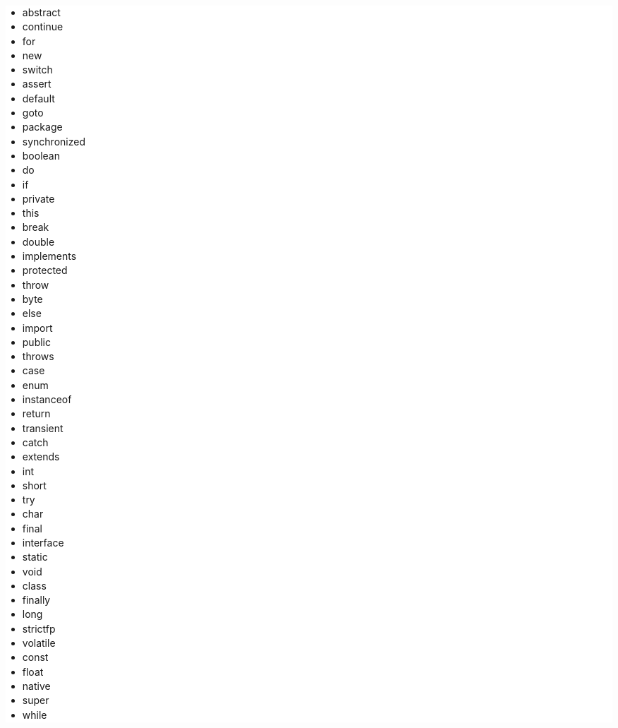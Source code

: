 - abstract
- continue
- for
- new
- switch
- assert
- default
- goto
- package
- synchronized
- boolean
- do
- if
- private
- this
- break
- double
- implements
- protected
- throw
- byte
- else
- import
- public
- throws
- case
- enum
- instanceof
- return
- transient
- catch
- extends
- int
- short
- try
- char
- final
- interface
- static
- void
- class
- finally
- long
- strictfp
- volatile
- const
- float
- native
- super
- while
